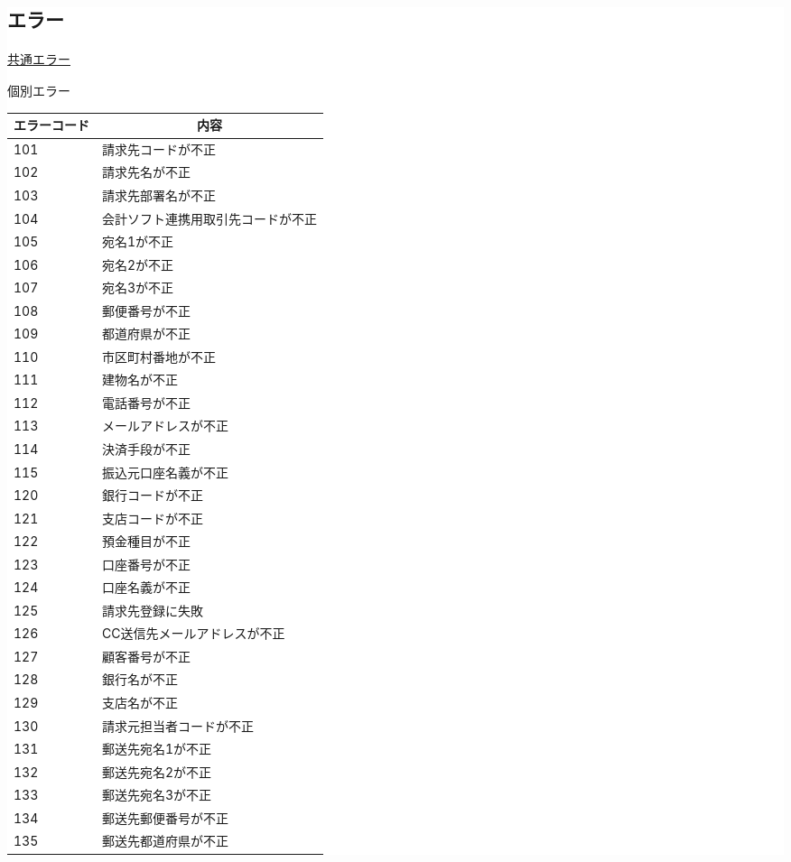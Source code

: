 ```json
```

## エラー

[共通エラー](../../index.md#共通エラー)

個別エラー

| エラーコード | 内容                                                                               |
| ------------ | --------------------------------------------------------------------------------- |
| 101          | 請求先コードが不正                                                                 |
| 102          | 請求先名が不正                                                                     |
| 103          | 請求先部署名が不正                                                                 |
| 104          | 会計ソフト連携用取引先コードが不正                                                  |
| 105          | 宛名1が不正                                                                        |
| 106          | 宛名2が不正                                                                        |
| 107          | 宛名3が不正                                                                        |
| 108          | 郵便番号が不正                                                                     |
| 109          | 都道府県が不正                                                                     |
| 110          | 市区町村番地が不正                                                                 |
| 111          | 建物名が不正                                                                       |
| 112          | 電話番号が不正                                                                     |
| 113          | メールアドレスが不正                                                               |
| 114          | 決済手段が不正                                                                     |
| 115          | 振込元口座名義が不正                                                               |
| 120          | 銀行コードが不正                                                                   |
| 121          | 支店コードが不正                                                                   |
| 122          | 預金種目が不正                                                                     |
| 123          | 口座番号が不正                                                                     |
| 124          | 口座名義が不正                                                                     |
| 125          | 請求先登録に失敗                                                                   |
| 126          | CC送信先メールアドレスが不正                                                        |
| 127          | 顧客番号が不正                                                                     |
| 128          | 銀行名が不正                                                                       |
| 129          | 支店名が不正                                                                       |
| 130          | 請求元担当者コードが不正                                                            |
| 131          | 郵送先宛名1が不正                                                                  |
| 132          | 郵送先宛名2が不正                                                                  |
| 133          | 郵送先宛名3が不正                                                                  |
| 134          | 郵送先郵便番号が不正                                                               |
| 135          | 郵送先都道府県が不正                                                               |